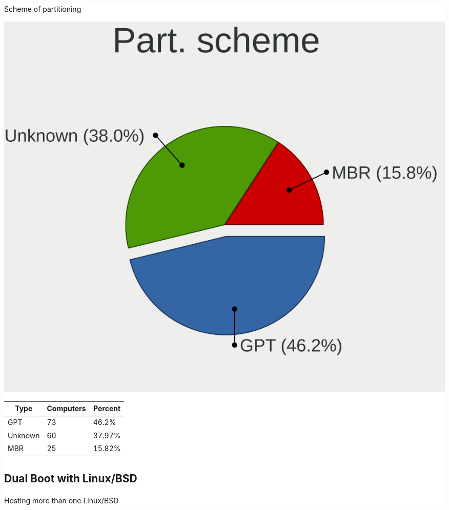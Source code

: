 Scheme of partitioning

![Part. scheme](./images/pie_chart/os_part_scheme.svg)


| Type    | Computers | Percent |
|---------|-----------|---------|
| GPT     | 73        | 46.2%   |
| Unknown | 60        | 37.97%  |
| MBR     | 25        | 15.82%  |

Dual Boot with Linux/BSD
------------------------

Hosting more than one Linux/BSD
